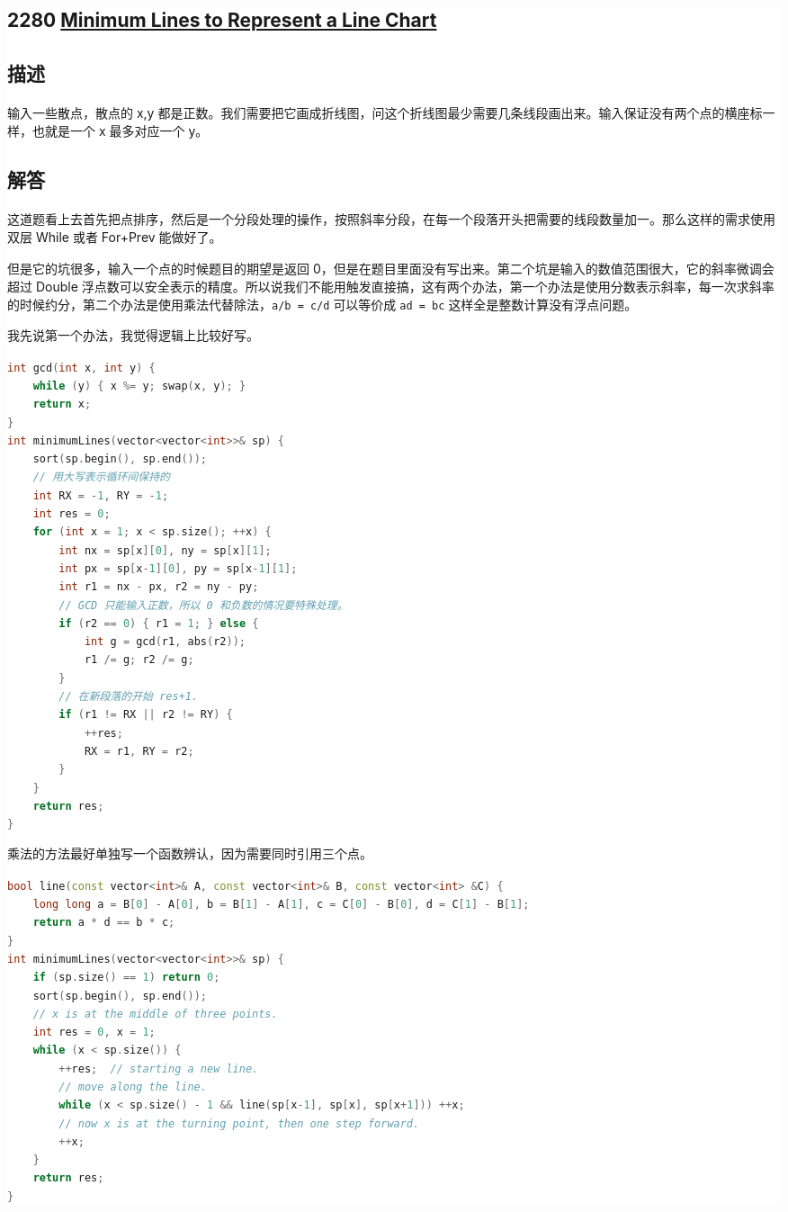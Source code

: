 ## 2280 [Minimum Lines to Represent a Line Chart](https://leetcode.com/problems/minimum-lines-to-represent-a-line-chart/)

## 描述
输入一些散点，散点的 x,y 都是正数。我们需要把它画成折线图，问这个折线图最少需要几条线段画出来。输入保证没有两个点的横座标一样，也就是一个 x 最多对应一个 y。

## 解答
这道题看上去首先把点排序，然后是一个分段处理的操作，按照斜率分段，在每一个段落开头把需要的线段数量加一。那么这样的需求使用双层 While 或者 For+Prev 能做好了。

但是它的坑很多，输入一个点的时候题目的期望是返回 0，但是在题目里面没有写出来。第二个坑是输入的数值范围很大，它的斜率微调会超过 Double 浮点数可以安全表示的精度。所以说我们不能用触发直接搞，这有两个办法，第一个办法是使用分数表示斜率，每一次求斜率的时候约分，第二个办法是使用乘法代替除法，`a/b = c/d` 可以等价成 `ad = bc` 这样全是整数计算没有浮点问题。

我先说第一个办法，我觉得逻辑上比较好写。

```C++
int gcd(int x, int y) {
    while (y) { x %= y; swap(x, y); }
    return x;
}
int minimumLines(vector<vector<int>>& sp) {
    sort(sp.begin(), sp.end());
    // 用大写表示循环间保持的
    int RX = -1, RY = -1;
    int res = 0;
    for (int x = 1; x < sp.size(); ++x) {
        int nx = sp[x][0], ny = sp[x][1];
        int px = sp[x-1][0], py = sp[x-1][1];
        int r1 = nx - px, r2 = ny - py;
        // GCD 只能输入正数，所以 0 和负数的情况要特殊处理。
        if (r2 == 0) { r1 = 1; } else {
            int g = gcd(r1, abs(r2));
            r1 /= g; r2 /= g;
        }
        // 在新段落的开始 res+1.
        if (r1 != RX || r2 != RY) {
            ++res;
            RX = r1, RY = r2;
        }
    }
    return res;
}
```

乘法的方法最好单独写一个函数辨认，因为需要同时引用三个点。
```C++
bool line(const vector<int>& A, const vector<int>& B, const vector<int> &C) {
    long long a = B[0] - A[0], b = B[1] - A[1], c = C[0] - B[0], d = C[1] - B[1];
    return a * d == b * c;
}
int minimumLines(vector<vector<int>>& sp) {
    if (sp.size() == 1) return 0;
    sort(sp.begin(), sp.end());
    // x is at the middle of three points.
    int res = 0, x = 1;
    while (x < sp.size()) {
        ++res;  // starting a new line.
        // move along the line.
        while (x < sp.size() - 1 && line(sp[x-1], sp[x], sp[x+1])) ++x;
        // now x is at the turning point, then one step forward.
        ++x;
    }
    return res;
}
```